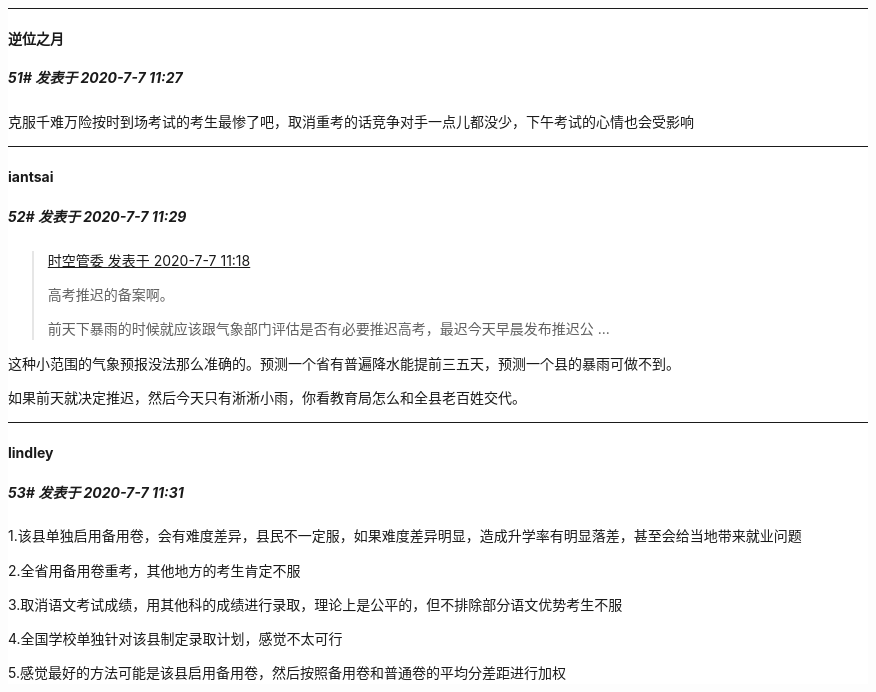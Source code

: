 





-----

####  逆位之月  
##### 51#       发表于 2020-7-7 11:27




克服千难万险按时到场考试的考生最惨了吧，取消重考的话竞争对手一点儿都没少，下午考试的心情也会受影响







-----

####  iantsai  
##### 52#       发表于 2020-7-7 11:29



<blockquote><a href="httphttps://bbs.saraba1st.com/2b/forum.php?mod=redirect&amp;goto=findpost&amp;pid=48100644&amp;ptid=1946294" target="_blank">时空管委 发表于 2020-7-7 11:18</a>

高考推迟的备案啊。

前天下暴雨的时候就应该跟气象部门评估是否有必要推迟高考，最迟今天早晨发布推迟公 ...</blockquote>
这种小范围的气象预报没法那么准确的。预测一个省有普遍降水能提前三五天，预测一个县的暴雨可做不到。


如果前天就决定推迟，然后今天只有淅淅小雨，你看教育局怎么和全县老百姓交代。







-----

####  lindley  
##### 53#       发表于 2020-7-7 11:31




1.该县单独启用备用卷，会有难度差异，县民不一定服，如果难度差异明显，造成升学率有明显落差，甚至会给当地带来就业问题


2.全省用备用卷重考，其他地方的考生肯定不服


3.取消语文考试成绩，用其他科的成绩进行录取，理论上是公平的，但不排除部分语文优势考生不服


4.全国学校单独针对该县制定录取计划，感觉不太可行


5.感觉最好的方法可能是该县启用备用卷，然后按照备用卷和普通卷的平均分差距进行加权


